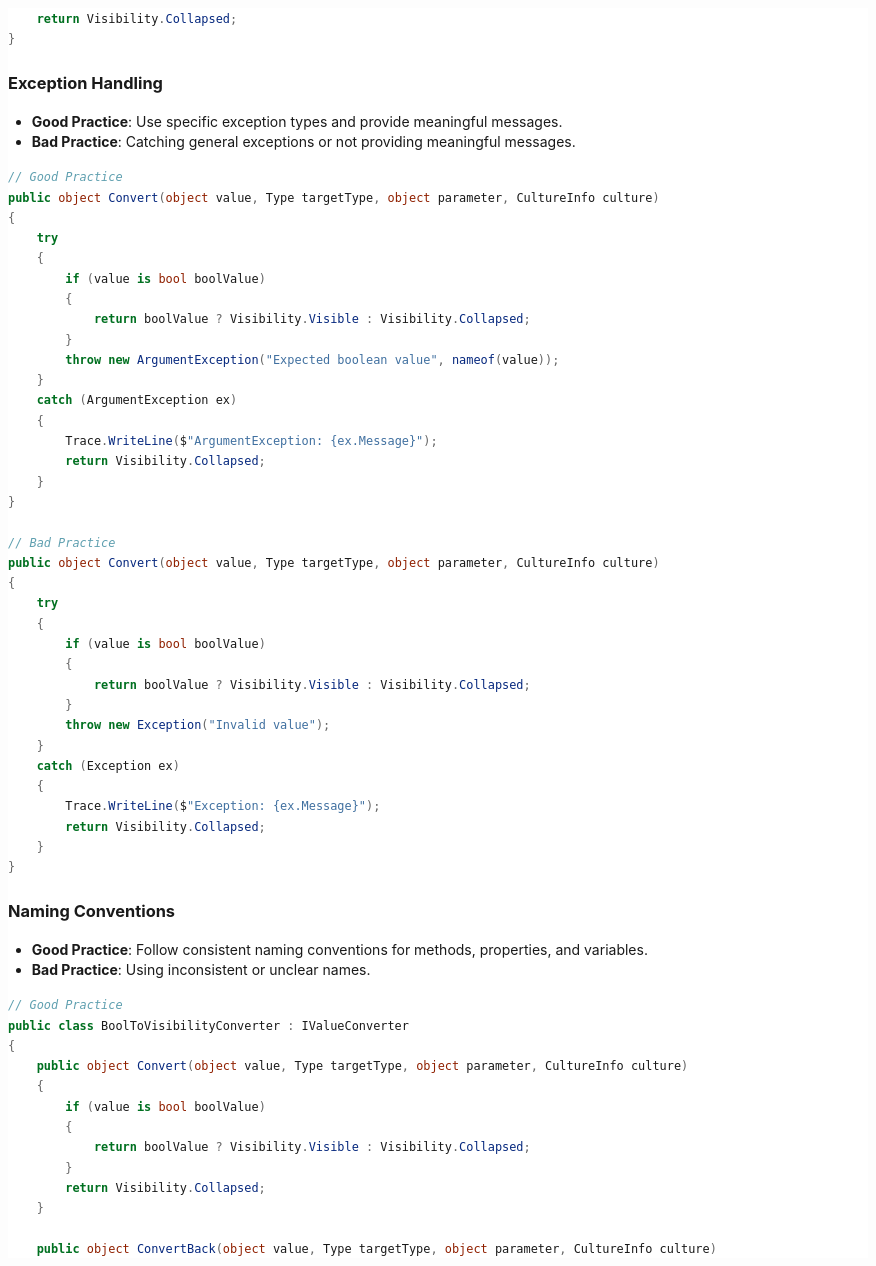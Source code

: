 ```csharp
    return Visibility.Collapsed;
}
```

### Exception Handling
- **Good Practice**: Use specific exception types and provide meaningful messages.
- **Bad Practice**: Catching general exceptions or not providing meaningful messages.

```csharp
// Good Practice
public object Convert(object value, Type targetType, object parameter, CultureInfo culture)
{
    try
    {
        if (value is bool boolValue)
        {
            return boolValue ? Visibility.Visible : Visibility.Collapsed;
        }
        throw new ArgumentException("Expected boolean value", nameof(value));
    }
    catch (ArgumentException ex)
    {
        Trace.WriteLine($"ArgumentException: {ex.Message}");
        return Visibility.Collapsed;
    }
}

// Bad Practice
public object Convert(object value, Type targetType, object parameter, CultureInfo culture)
{
    try
    {
        if (value is bool boolValue)
        {
            return boolValue ? Visibility.Visible : Visibility.Collapsed;
        }
        throw new Exception("Invalid value");
    }
    catch (Exception ex)
    {
        Trace.WriteLine($"Exception: {ex.Message}");
        return Visibility.Collapsed;
    }
}
```

### Naming Conventions
- **Good Practice**: Follow consistent naming conventions for methods, properties, and variables.
- **Bad Practice**: Using inconsistent or unclear names.

```csharp
// Good Practice
public class BoolToVisibilityConverter : IValueConverter
{
    public object Convert(object value, Type targetType, object parameter, CultureInfo culture)
    {
        if (value is bool boolValue)
        {
            return boolValue ? Visibility.Visible : Visibility.Collapsed;
        }
        return Visibility.Collapsed;
    }

    public object ConvertBack(object value, Type targetType, object parameter, CultureInfo culture)
```